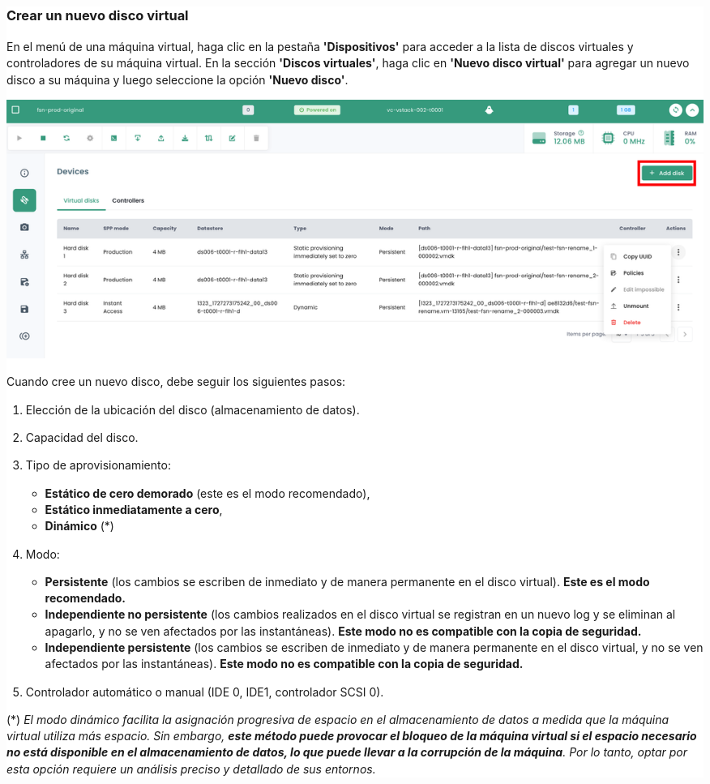 ### Crear un nuevo disco virtual
En el menú de una máquina virtual, haga clic en la pestaña __'Dispositivos'__ para acceder a la lista de discos virtuales y controladores de su máquina virtual.
En la sección __'Discos virtuales'__, haga clic en __'Nuevo disco virtual'__ para agregar un nuevo disco a su máquina y luego seleccione la opción __'Nuevo disco'__.

![](images/shiva_vm_disques_virtuels.png)

Cuando cree un nuevo disco, debe seguir los siguientes pasos:

1. Elección de la ubicación del disco (almacenamiento de datos).

2. Capacidad del disco.

3. Tipo de aprovisionamiento:

    - **Estático de cero demorado** (este es el modo recomendado),
    - **Estático inmediatamente a cero**,
    - **Dinámico** (*)

4. Modo:

    - **Persistente** (los cambios se escriben de inmediato y de manera permanente en el disco virtual). **Este es el modo recomendado.**
    - **Independiente no persistente** (los cambios realizados en el disco virtual se registran en un nuevo log y se eliminan al apagarlo, y no se ven afectados por las instantáneas). **Este modo no es compatible con la copia de seguridad.**
    - **Independiente persistente** (los cambios se escriben de inmediato y de manera permanente en el disco virtual, y no se ven afectados por las instantáneas). **Este modo no es compatible con la copia de seguridad.**

5. Controlador automático o manual (IDE 0, IDE1, controlador SCSI 0).

(*) *El modo dinámico facilita la asignación progresiva de espacio en el almacenamiento de datos a medida que la máquina virtual utiliza más espacio. Sin embargo, **este método puede provocar el bloqueo de la máquina virtual si el espacio necesario no está disponible en el almacenamiento de datos, lo que puede llevar a la corrupción de la máquina**. Por lo tanto, optar por esta opción requiere un análisis preciso y detallado de sus entornos.*

